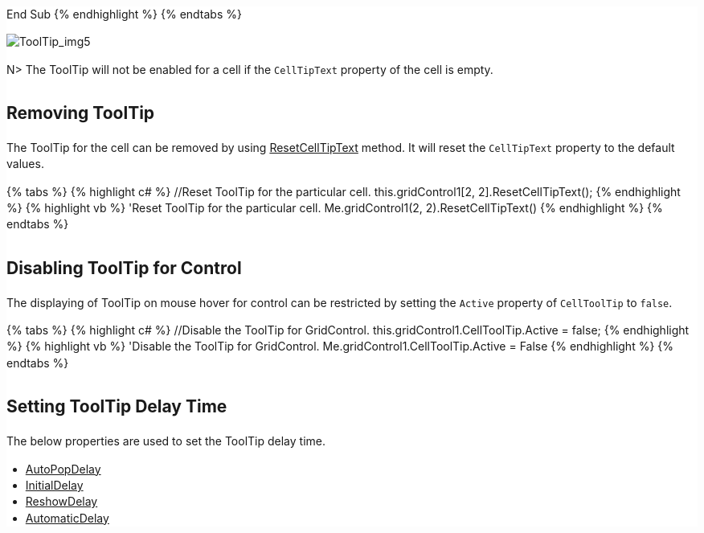 End Sub
{% endhighlight %}
{% endtabs %}

![ToolTip_img5](ToolTip_images/ToolTip_img5.png)

N> The ToolTip will not be enabled for a cell if the `CellTipText` property of the cell is empty.

## Removing ToolTip

The ToolTip for the cell can be removed by using [ResetCellTipText](https://help.syncfusion.com/cr/windowsforms/Syncfusion.Windows.Forms.Grid.GridStyleInfo.html#Syncfusion_Windows_Forms_Grid_GridStyleInfo_ResetCellTipText) method. It will reset the `CellTipText` property to the default values.

{% tabs %}
{% highlight c# %}
//Reset ToolTip for the particular cell.
this.gridControl1[2, 2].ResetCellTipText();
{% endhighlight %}
{% highlight vb %}
'Reset ToolTip for the particular cell.
Me.gridControl1(2, 2).ResetCellTipText()
{% endhighlight %}
{% endtabs %}

## Disabling ToolTip for Control

The displaying of ToolTip on mouse hover for control can be restricted by setting the `Active` property of `CellToolTip` to `false`.

{% tabs %}
{% highlight c# %}
//Disable the ToolTip for GridControl.
this.gridControl1.CellToolTip.Active = false;
{% endhighlight %}
{% highlight vb %}
'Disable the ToolTip for GridControl.
Me.gridControl1.CellToolTip.Active = False
{% endhighlight %}
{% endtabs %}

## Setting ToolTip Delay Time

The below properties are used to set the ToolTip delay time.

* [AutoPopDelay](https://learn.microsoft.com/en-us/dotnet/api/system.windows.forms.tooltip.autopopdelay?view=windowsdesktop-7.0&viewFallbackFrom=net-5.0)
* [InitialDelay](https://learn.microsoft.com/en-us/dotnet/api/system.windows.forms.tooltip.initialdelay?view=windowsdesktop-7.0&viewFallbackFrom=net-5.0)
* [ReshowDelay](https://learn.microsoft.com/en-us/dotnet/api/system.windows.forms.tooltip.reshowdelay?view=windowsdesktop-7.0&viewFallbackFrom=net-5.0)
* [AutomaticDelay](https://learn.microsoft.com/en-us/dotnet/api/system.windows.forms.tooltip.automaticdelay?view=windowsdesktop-7.0&viewFallbackFrom=net-5.0)
